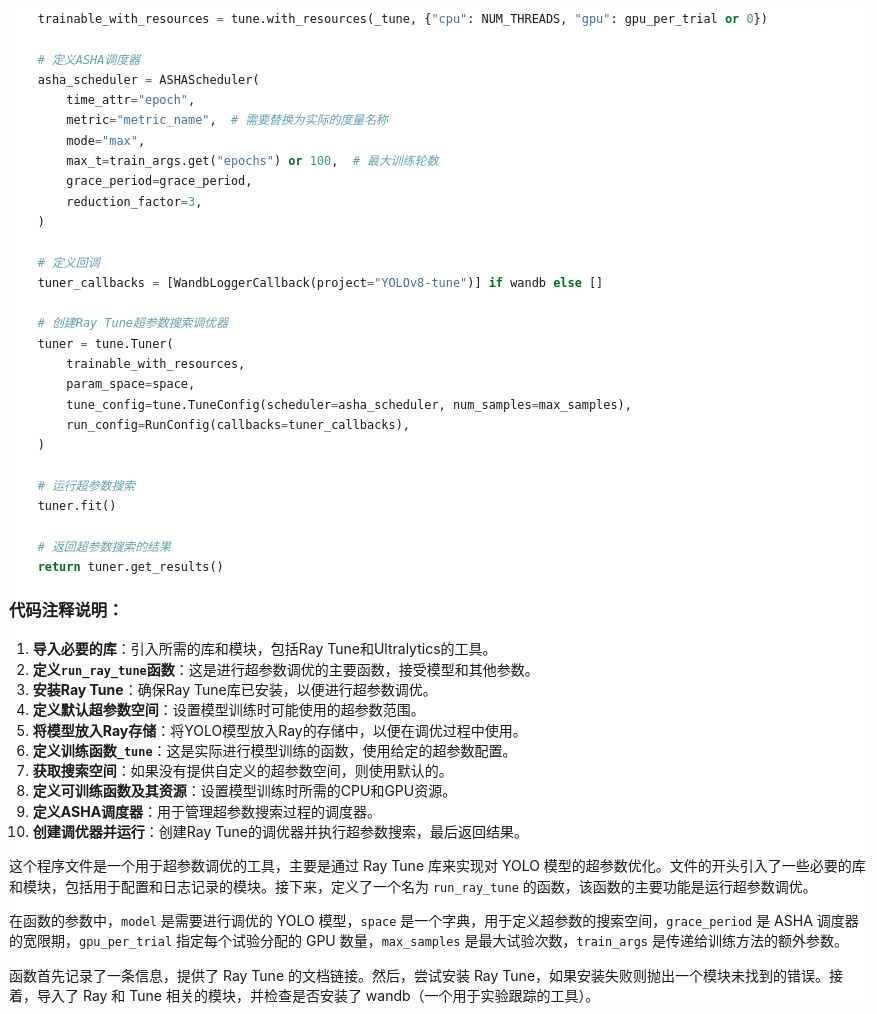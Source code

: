 ```python
    trainable_with_resources = tune.with_resources(_tune, {"cpu": NUM_THREADS, "gpu": gpu_per_trial or 0})

    # 定义ASHA调度器
    asha_scheduler = ASHAScheduler(
        time_attr="epoch",
        metric="metric_name",  # 需要替换为实际的度量名称
        mode="max",
        max_t=train_args.get("epochs") or 100,  # 最大训练轮数
        grace_period=grace_period,
        reduction_factor=3,
    )

    # 定义回调
    tuner_callbacks = [WandbLoggerCallback(project="YOLOv8-tune")] if wandb else []

    # 创建Ray Tune超参数搜索调优器
    tuner = tune.Tuner(
        trainable_with_resources,
        param_space=space,
        tune_config=tune.TuneConfig(scheduler=asha_scheduler, num_samples=max_samples),
        run_config=RunConfig(callbacks=tuner_callbacks),
    )

    # 运行超参数搜索
    tuner.fit()

    # 返回超参数搜索的结果
    return tuner.get_results()
```

### 代码注释说明：
1. **导入必要的库**：引入所需的库和模块，包括Ray Tune和Ultralytics的工具。
2. **定义`run_ray_tune`函数**：这是进行超参数调优的主要函数，接受模型和其他参数。
3. **安装Ray Tune**：确保Ray Tune库已安装，以便进行超参数调优。
4. **定义默认超参数空间**：设置模型训练时可能使用的超参数范围。
5. **将模型放入Ray存储**：将YOLO模型放入Ray的存储中，以便在调优过程中使用。
6. **定义训练函数`_tune`**：这是实际进行模型训练的函数，使用给定的超参数配置。
7. **获取搜索空间**：如果没有提供自定义的超参数空间，则使用默认的。
8. **定义可训练函数及其资源**：设置模型训练时所需的CPU和GPU资源。
9. **定义ASHA调度器**：用于管理超参数搜索过程的调度器。
10. **创建调优器并运行**：创建Ray Tune的调优器并执行超参数搜索，最后返回结果。

这个程序文件是一个用于超参数调优的工具，主要是通过 Ray Tune 库来实现对 YOLO 模型的超参数优化。文件的开头引入了一些必要的库和模块，包括用于配置和日志记录的模块。接下来，定义了一个名为 `run_ray_tune` 的函数，该函数的主要功能是运行超参数调优。

在函数的参数中，`model` 是需要进行调优的 YOLO 模型，`space` 是一个字典，用于定义超参数的搜索空间，`grace_period` 是 ASHA 调度器的宽限期，`gpu_per_trial` 指定每个试验分配的 GPU 数量，`max_samples` 是最大试验次数，`train_args` 是传递给训练方法的额外参数。

函数首先记录了一条信息，提供了 Ray Tune 的文档链接。然后，尝试安装 Ray Tune，如果安装失败则抛出一个模块未找到的错误。接着，导入了 Ray 和 Tune 相关的模块，并检查是否安装了 wandb（一个用于实验跟踪的工具）。

